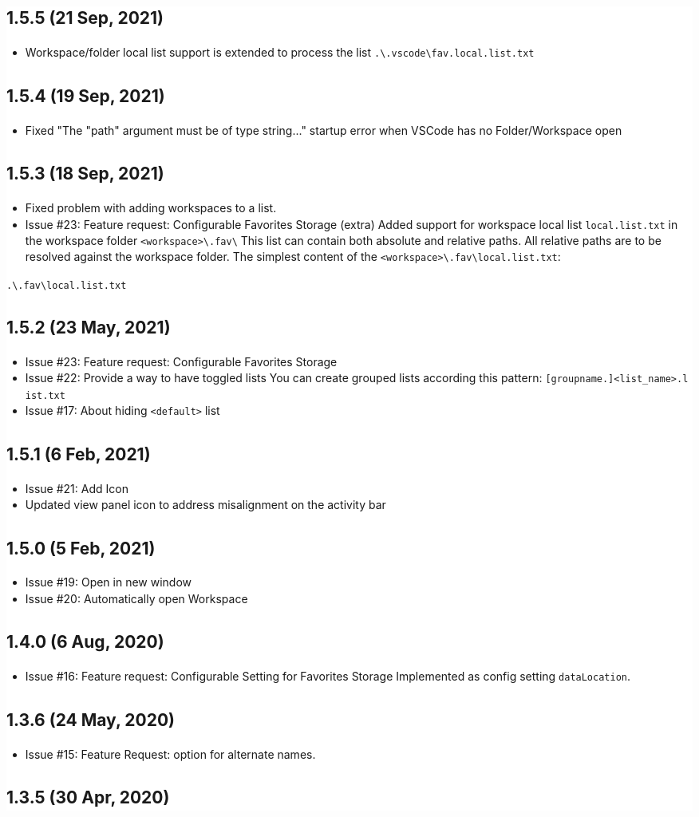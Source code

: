 ## 1.5.5 (21 Sep, 2021)

- Workspace/folder local list support is extended to process the list `.\.vscode\fav.local.list.txt`

## 1.5.4 (19 Sep, 2021)

- Fixed "The "path" argument must be of type string..."  startup error when VSCode has no Folder/Workspace open

## 1.5.3 (18 Sep, 2021)

- Fixed problem with adding workspaces to a list.
- Issue #23: Feature request: Configurable Favorites Storage (extra)
Added support for workspace local list `local.list.txt` in the workspace folder `<workspace>\.fav\`
This list can contain both absolute and relative paths. All relative paths are to be resolved against the workspace folder.
The simplest content of the `<workspace>\.fav\local.list.txt`:

```txt
.\.fav\local.list.txt
```

## 1.5.2 (23 May, 2021)

- Issue #23: Feature request: Configurable Favorites Storage
- Issue #22: Provide a way to have toggled lists
  You can create grouped lists according this pattern: `[groupname.]<list_name>.list.txt`
- Issue #17: About hiding `<default>` list

## 1.5.1 (6 Feb, 2021)

- Issue #21: Add Icon
- Updated view panel icon to address misalignment on the activity bar

## 1.5.0 (5 Feb, 2021)

- Issue #19: Open in new window
- Issue #20: Automatically open Workspace

## 1.4.0 (6 Aug, 2020)

- Issue #16: Feature request: Configurable Setting for Favorites Storage
  Implemented as config setting `dataLocation`.

## 1.3.6 (24 May, 2020)

- Issue #15: Feature Request: option for alternate names.

## 1.3.5 (30 Apr, 2020)
